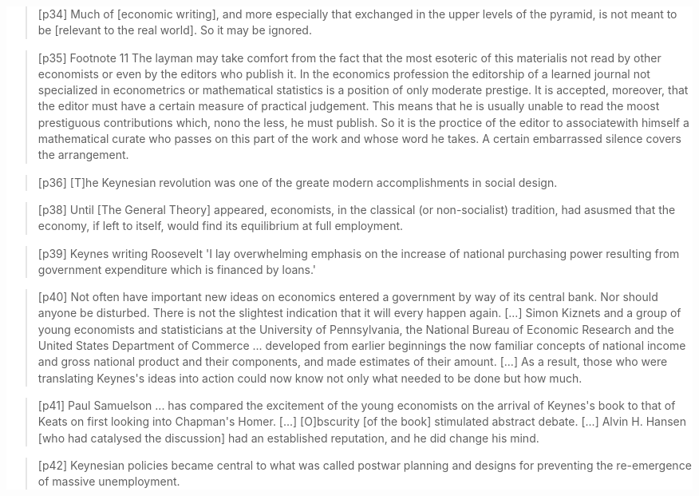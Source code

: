 

> [p34] Much of [economic writing], and more especially that exchanged in
> the upper levels of the pyramid, is not meant to be [relevant to the real
> world]. So it may be ignored.



> [p35] Footnote 11 The layman may take comfort from the fact that the
> most esoteric of this materialis not read by other economists or even by
> the editors who publish it.  In the economics profession the editorship of
> a learned journal not specialized in econometrics or mathematical
> statistics is a position of only moderate prestige.  It is accepted,
> moreover, that the editor must have a certain measure of practical
> judgement.  This means that he is usually unable to read the moost
> prestiguous contributions which, nono the less, he must publish.  So it is
> the proctice of the editor to associatewith himself a mathematical curate
> who passes on this part of the work and whose word he takes.  A
> certain embarrassed silence covers the arrangement.



> [p36] [T]he Keynesian revolution was one of the greate modern
> accomplishments in social design.



> [p38] Until [The General Theory] appeared, economists, in the classical
> (or non-socialist) tradition, had asusmed that the economy, if left to
> itself, would find its equilibrium at full employment.



> [p39] Keynes writing Roosevelt 'I lay overwhelming emphasis on the
> increase of national purchasing power resulting from government
> expenditure which is financed by loans.'



> [p40] Not often have important new ideas on economics entered a
> government by way of its central bank.  Nor should anyone be disturbed.
> There is not the slightest indication that it will every happen again. [...]
> Simon Kiznets and a group of young economists and statisticians at the
> University of Pennsylvania, the National Bureau of Economic Research and
> the United States Department of Commerce ... developed from earlier
> beginnings the now familiar concepts of national income and gross national
> product and their components, and made estimates of their amount. [...] As a
> result, those who were translating Keynes's ideas into action could now
> know not only what needed to be done but how much.



> [p41] Paul Samuelson ... has compared the excitement of the young
> economists on the arrival of Keynes's book to that of Keats on first
> looking into Chapman's Homer. [...] [O]bscurity [of the book] stimulated
> abstract debate. [...] Alvin H. Hansen [who had catalysed the discussion] had
> an established reputation, and he did change his mind.



> [p42] Keynesian policies became central to what was called postwar
> planning and designs for preventing the re-emergence of massive
> unemployment.
